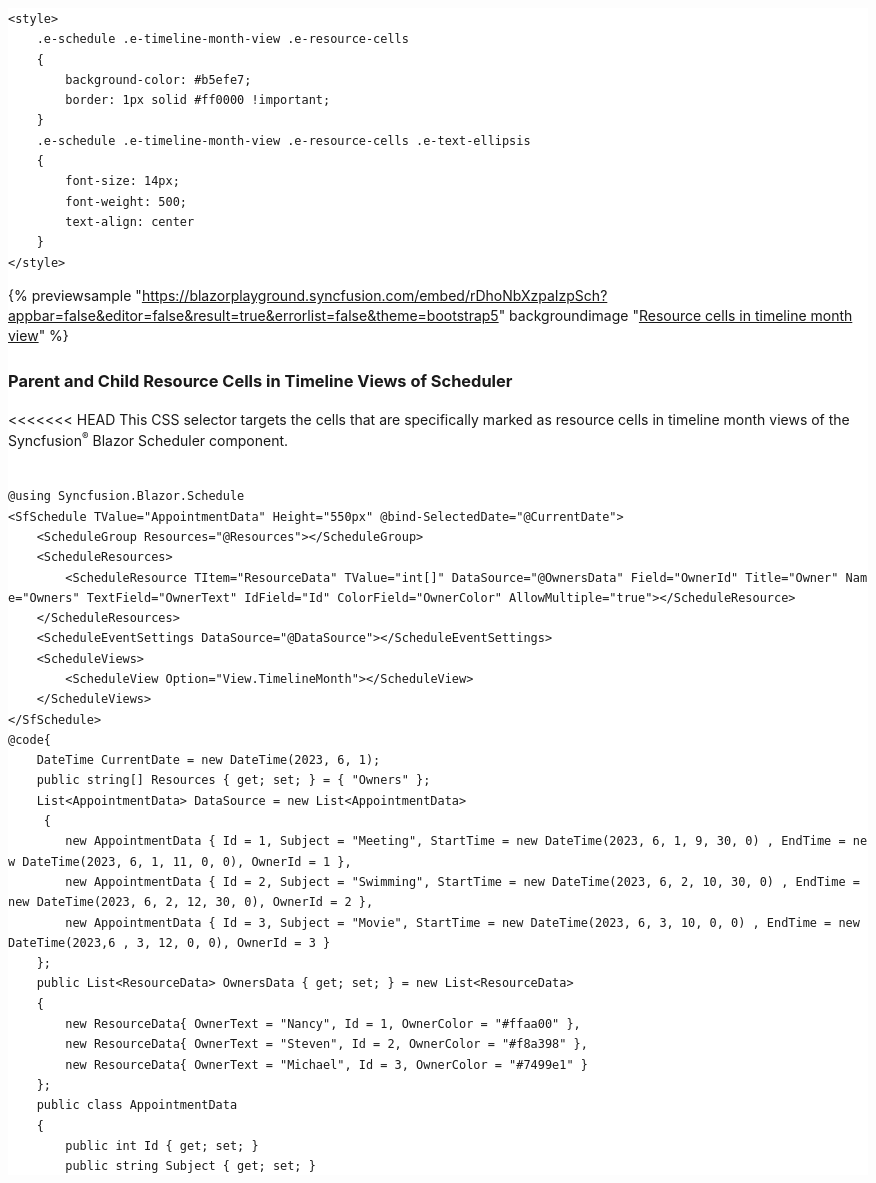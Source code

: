 ```cshtml
<style>
    .e-schedule .e-timeline-month-view .e-resource-cells
    {
        background-color: #b5efe7;
        border: 1px solid #ff0000 !important;
    }
    .e-schedule .e-timeline-month-view .e-resource-cells .e-text-ellipsis
    {
        font-size: 14px;
        font-weight: 500;
        text-align: center
    }
</style>

```

{% previewsample "https://blazorplayground.syncfusion.com/embed/rDhoNbXzpaIzpSch?appbar=false&editor=false&result=true&errorlist=false&theme=bootstrap5" backgroundimage "[Resource cells in timeline month view](images/blazor-scheduler-resource-cells-timeline-month-view.png)" %}

### Parent and Child Resource Cells in Timeline Views of Scheduler

<<<<<<< HEAD
This CSS selector targets the cells that are specifically marked as resource cells in timeline month views of the Syncfusion<sup style="font-size:70%">&reg;</sup> Blazor Scheduler component.

```cshtml

@using Syncfusion.Blazor.Schedule
<SfSchedule TValue="AppointmentData" Height="550px" @bind-SelectedDate="@CurrentDate">
    <ScheduleGroup Resources="@Resources"></ScheduleGroup>
    <ScheduleResources>
        <ScheduleResource TItem="ResourceData" TValue="int[]" DataSource="@OwnersData" Field="OwnerId" Title="Owner" Name="Owners" TextField="OwnerText" IdField="Id" ColorField="OwnerColor" AllowMultiple="true"></ScheduleResource>
    </ScheduleResources>
    <ScheduleEventSettings DataSource="@DataSource"></ScheduleEventSettings>
    <ScheduleViews>
        <ScheduleView Option="View.TimelineMonth"></ScheduleView>
    </ScheduleViews>
</SfSchedule>
@code{
    DateTime CurrentDate = new DateTime(2023, 6, 1);
    public string[] Resources { get; set; } = { "Owners" };
    List<AppointmentData> DataSource = new List<AppointmentData>
     {
        new AppointmentData { Id = 1, Subject = "Meeting", StartTime = new DateTime(2023, 6, 1, 9, 30, 0) , EndTime = new DateTime(2023, 6, 1, 11, 0, 0), OwnerId = 1 },
        new AppointmentData { Id = 2, Subject = "Swimming", StartTime = new DateTime(2023, 6, 2, 10, 30, 0) , EndTime = new DateTime(2023, 6, 2, 12, 30, 0), OwnerId = 2 },
        new AppointmentData { Id = 3, Subject = "Movie", StartTime = new DateTime(2023, 6, 3, 10, 0, 0) , EndTime = new DateTime(2023,6 , 3, 12, 0, 0), OwnerId = 3 }
    };
    public List<ResourceData> OwnersData { get; set; } = new List<ResourceData>
    {
        new ResourceData{ OwnerText = "Nancy", Id = 1, OwnerColor = "#ffaa00" },
        new ResourceData{ OwnerText = "Steven", Id = 2, OwnerColor = "#f8a398" },
        new ResourceData{ OwnerText = "Michael", Id = 3, OwnerColor = "#7499e1" }
    };
    public class AppointmentData
    {
        public int Id { get; set; }
        public string Subject { get; set; }
```